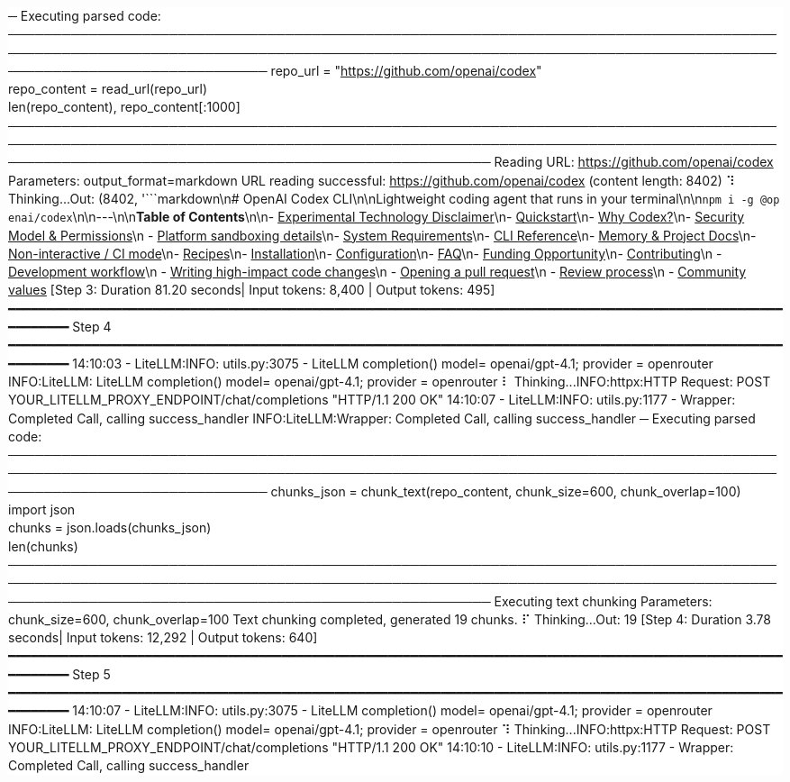  ─ Executing parsed code: ───────────────────────────────────────────────────────────────────────────────────────────────────────────────────────────────────────────────────────────────────────────────────────────────────────── 
  repo_url = "https://github.com/openai/codex"                                                                                                                                                                                      
  repo_content = read_url(repo_url)                                                                                                                                                                                                 
  len(repo_content), repo_content[:1000]                                                                                                                                                                                            
 ────────────────────────────────────────────────────────────────────────────────────────────────────────────────────────────────────────────────────────────────────────────────────────────────────────────────────────────────── 
Reading URL: https://github.com/openai/codex
Parameters: output_format=markdown
URL reading successful: https://github.com/openai/codex (content length: 8402)
⠹ Thinking...Out: (8402, '```markdown\n# OpenAI Codex CLI\n\nLightweight coding agent that runs in your terminal\n\n`npm i -g @openai/codex`\n\n---\n\n**Table of Contents**\n\n- [Experimental Technology 
Disclaimer](#experimental-technology-disclaimer)\n- [Quickstart](#quickstart)\n- [Why Codex?](#whycodex)\n- [Security Model & Permissions](#securitymodelpermissions)\n  - [Platform sandboxing 
details](#platform-sandboxing-details)\n- [System Requirements](#systemrequirements)\n- [CLI Reference](#clireference)\n- [Memory & Project Docs](#memoryprojectdocs)\n- [Non-interactive / CI mode](#noninteractivecimode)\n- 
[Recipes](#recipes)\n- [Installation](#installation)\n- [Configuration](#configuration)\n- [FAQ](#faq)\n- [Funding Opportunity](#funding-opportunity)\n- [Contributing](#contributing)\n  - [Development 
workflow](#development-workflow)\n  - [Writing high-impact code changes](#writing-highimpact-code-changes)\n  - [Opening a pull request](#opening-a-pull-request)\n  - [Review process](#review-process)\n  - [Community 
values](#community-v')
[Step 3: Duration 81.20 seconds| Input tokens: 8,400 | Output tokens: 495]
━━━━━━━━━━━━━━━━━━━━━━━━━━━━━━━━━━━━━━━━━━━━━━━━━━━━━━━━━━━━━━━━━━━━━━━━━━━━━━━━━━━━━━━━━━━━━━━━━━━━━━━━━━━━━━ Step 4 ━━━━━━━━━━━━━━━━━━━━━━━━━━━━━━━━━━━━━━━━━━━━━━━━━━━━━━━━━━━━━━━━━━━━━━━━━━━━━━━━━━━━━━━━━━━━━━━━━━━━━━━━━━━━━━
14:10:03 - LiteLLM:INFO: utils.py:3075 - 
LiteLLM completion() model= openai/gpt-4.1; provider = openrouter
INFO:LiteLLM:
LiteLLM completion() model= openai/gpt-4.1; provider = openrouter
⠇ Thinking...INFO:httpx:HTTP Request: POST YOUR_LITELLM_PROXY_ENDPOINT/chat/completions "HTTP/1.1 200 OK"
14:10:07 - LiteLLM:INFO: utils.py:1177 - Wrapper: Completed Call, calling success_handler
INFO:LiteLLM:Wrapper: Completed Call, calling success_handler
 ─ Executing parsed code: ───────────────────────────────────────────────────────────────────────────────────────────────────────────────────────────────────────────────────────────────────────────────────────────────────────── 
  chunks_json = chunk_text(repo_content, chunk_size=600, chunk_overlap=100)                                                                                                                                                         
  import json                                                                                                                                                                                                                       
  chunks = json.loads(chunks_json)                                                                                                                                                                                                  
  len(chunks)                                                                                                                                                                                                                       
 ────────────────────────────────────────────────────────────────────────────────────────────────────────────────────────────────────────────────────────────────────────────────────────────────────────────────────────────────── 
Executing text chunking
Parameters: chunk_size=600, chunk_overlap=100
Text chunking completed, generated 19 chunks.
⠏ Thinking...Out: 19
[Step 4: Duration 3.78 seconds| Input tokens: 12,292 | Output tokens: 640]
━━━━━━━━━━━━━━━━━━━━━━━━━━━━━━━━━━━━━━━━━━━━━━━━━━━━━━━━━━━━━━━━━━━━━━━━━━━━━━━━━━━━━━━━━━━━━━━━━━━━━━━━━━━━━━ Step 5 ━━━━━━━━━━━━━━━━━━━━━━━━━━━━━━━━━━━━━━━━━━━━━━━━━━━━━━━━━━━━━━━━━━━━━━━━━━━━━━━━━━━━━━━━━━━━━━━━━━━━━━━━━━━━━━
14:10:07 - LiteLLM:INFO: utils.py:3075 - 
LiteLLM completion() model= openai/gpt-4.1; provider = openrouter
INFO:LiteLLM:
LiteLLM completion() model= openai/gpt-4.1; provider = openrouter
⠹ Thinking...INFO:httpx:HTTP Request: POST YOUR_LITELLM_PROXY_ENDPOINT/chat/completions "HTTP/1.1 200 OK"
14:10:10 - LiteLLM:INFO: utils.py:1177 - Wrapper: Completed Call, calling success_handler